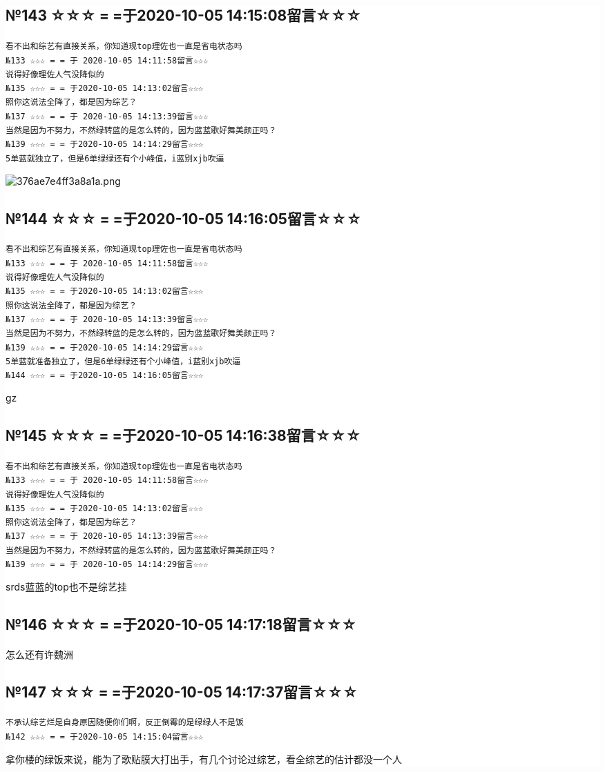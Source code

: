 №143 ☆☆☆ = =于2020-10-05 14:15:08留言☆☆☆
---------------

    看不出和综艺有直接关系，你知道现top理佐也一直是省电状态吗
    №133 ☆☆☆ = = 于 2020-10-05 14:11:58留言☆☆☆
    说得好像理佐人气没降似的
    №135 ☆☆☆ = = 于2020-10-05 14:13:02留言☆☆☆
    照你这说法全降了，都是因为综艺？
    №137 ☆☆☆ = = 于 2020-10-05 14:13:39留言☆☆☆
    当然是因为不努力，不然绿转蓝的是怎么转的，因为蓝蓝歌好舞美颜正吗？
    №139 ☆☆☆ = = 于2020-10-05 14:14:29留言☆☆☆
    5单蓝就独立了，但是6单绿绿还有个小峰值，i蓝别xjb吹逼
<img src="http://i1.fuimg.com/700213/376ae7e4ff3a8a1a.png" class="emotion" alt="376ae7e4ff3a8a1a.png">

№144 ☆☆☆ = =于2020-10-05 14:16:05留言☆☆☆
---------------

    看不出和综艺有直接关系，你知道现top理佐也一直是省电状态吗
    №133 ☆☆☆ = = 于 2020-10-05 14:11:58留言☆☆☆
    说得好像理佐人气没降似的
    №135 ☆☆☆ = = 于2020-10-05 14:13:02留言☆☆☆
    照你这说法全降了，都是因为综艺？
    №137 ☆☆☆ = = 于 2020-10-05 14:13:39留言☆☆☆
    当然是因为不努力，不然绿转蓝的是怎么转的，因为蓝蓝歌好舞美颜正吗？
    №139 ☆☆☆ = = 于2020-10-05 14:14:29留言☆☆☆
    5单蓝就准备独立了，但是6单绿绿还有个小峰值，i蓝别xjb吹逼
    №144 ☆☆☆ = = 于2020-10-05 14:16:05留言☆☆☆
gz

№145 ☆☆☆ = =于2020-10-05 14:16:38留言☆☆☆
---------------

    看不出和综艺有直接关系，你知道现top理佐也一直是省电状态吗
    №133 ☆☆☆ = = 于 2020-10-05 14:11:58留言☆☆☆
    说得好像理佐人气没降似的
    №135 ☆☆☆ = = 于2020-10-05 14:13:02留言☆☆☆
    照你这说法全降了，都是因为综艺？
    №137 ☆☆☆ = = 于 2020-10-05 14:13:39留言☆☆☆
    当然是因为不努力，不然绿转蓝的是怎么转的，因为蓝蓝歌好舞美颜正吗？
    №139 ☆☆☆ = = 于 2020-10-05 14:14:29留言☆☆☆
srds蓝蓝的top也不是综艺挂

№146 ☆☆☆ = =于2020-10-05 14:17:18留言☆☆☆
---------------

怎么还有许魏洲

№147 ☆☆☆ = =于2020-10-05 14:17:37留言☆☆☆
---------------

    不承认综艺烂是自身原因随便你们啊，反正倒霉的是绿绿人不是饭
    №142 ☆☆☆ = = 于2020-10-05 14:15:04留言☆☆☆
拿你楼的绿饭来说，能为了歌贴膜大打出手，有几个讨论过综艺，看全综艺的估计都没一个人

